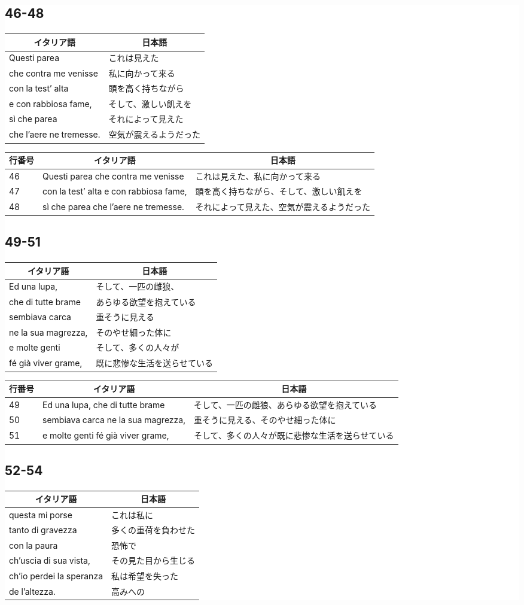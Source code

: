 ## 46-48

| イタリア語 | 日本語 |
| --- | --- |
| Questi parea | これは見えた |
| che contra me venisse | 私に向かって来る |
| con la test’ alta | 頭を高く持ちながら |
| e con rabbiosa fame, | そして、激しい飢えを |
| sì che parea | それによって見えた |
| che l’aere ne tremesse. | 空気が震えるようだった |

| 行番号 | イタリア語 | 日本語 |
| --- | --- | --- |
| 46 | Questi parea che contra me venisse | これは見えた、私に向かって来る |
| 47 | con la test’ alta e con rabbiosa fame, | 頭を高く持ちながら、そして、激しい飢えを |
| 48 | sì che parea che l’aere ne tremesse. | それによって見えた、空気が震えるようだった |

## 49-51

| イタリア語 | 日本語 |
| --- | --- |
| Ed una lupa, | そして、一匹の雌狼、 |
| che di tutte brame | あらゆる欲望を抱えている |
| sembiava carca | 重そうに見える |
| ne la sua magrezza, | そのやせ細った体に |
| e molte genti | そして、多くの人々が |
| fé già viver grame, | 既に悲惨な生活を送らせている |

| 行番号 | イタリア語 | 日本語 |
| --- | --- | --- |
| 49 | Ed una lupa, che di tutte brame | そして、一匹の雌狼、あらゆる欲望を抱えている |
| 50 | sembiava carca ne la sua magrezza, | 重そうに見える、そのやせ細った体に |
| 51 | e molte genti fé già viver grame, | そして、多くの人々が既に悲惨な生活を送らせている |

## 52-54

| イタリア語 | 日本語 |
| --- | --- |
| questa mi porse | これは私に |
| tanto di gravezza | 多くの重荷を負わせた |
| con la paura | 恐怖で |
| ch’uscia di sua vista, | その見た目から生じる |
| ch’io perdei la speranza | 私は希望を失った |
| de l’altezza. | 高みへの |
